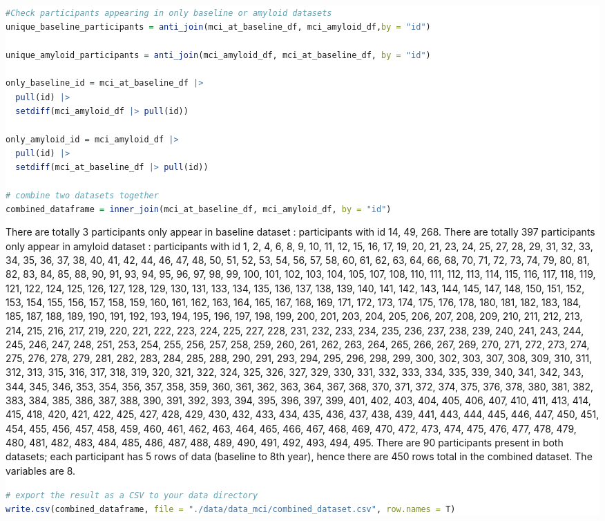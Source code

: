 ``` r
#Check participants appearing in only baseline or amyloid datasets
unique_baseline_participants = anti_join(mci_at_baseline_df, mci_amyloid_df,by = "id")

unique_amyloid_participants = anti_join(mci_amyloid_df, mci_at_baseline_df, by = "id")

only_baseline_id = mci_at_baseline_df |> 
  pull(id) |> 
  setdiff(mci_amyloid_df |> pull(id))

only_amyloid_id = mci_amyloid_df |> 
  pull(id) |> 
  setdiff(mci_at_baseline_df |> pull(id))

# combine two datasets together
combined_dataframe = inner_join(mci_at_baseline_df, mci_amyloid_df, by = "id")
```

There are totally 3 participants only appear in baseline dataset :
participants with id 14, 49, 268. There are totally 397 participants
only appear in amyloid dataset : participants with id 1, 2, 4, 6, 8, 9,
10, 11, 12, 15, 16, 17, 19, 20, 21, 23, 24, 25, 27, 28, 29, 31, 32, 33,
34, 35, 36, 37, 38, 40, 41, 42, 44, 46, 47, 48, 50, 51, 52, 53, 54, 56,
57, 58, 60, 61, 62, 63, 64, 66, 68, 70, 71, 72, 73, 74, 79, 80, 81, 82,
83, 84, 85, 88, 90, 91, 93, 94, 95, 96, 97, 98, 99, 100, 101, 102, 103,
104, 105, 107, 108, 110, 111, 112, 113, 114, 115, 116, 117, 118, 119,
121, 122, 124, 125, 126, 127, 128, 129, 130, 131, 133, 134, 135, 136,
137, 138, 139, 140, 141, 142, 143, 144, 145, 147, 148, 150, 151, 152,
153, 154, 155, 156, 157, 158, 159, 160, 161, 162, 163, 164, 165, 167,
168, 169, 171, 172, 173, 174, 175, 176, 178, 180, 181, 182, 183, 184,
185, 187, 188, 189, 190, 191, 192, 193, 194, 195, 196, 197, 198, 199,
200, 201, 203, 204, 205, 206, 207, 208, 209, 210, 211, 212, 213, 214,
215, 216, 217, 219, 220, 221, 222, 223, 224, 225, 227, 228, 231, 232,
233, 234, 235, 236, 237, 238, 239, 240, 241, 243, 244, 245, 246, 247,
248, 251, 253, 254, 255, 256, 257, 258, 259, 260, 261, 262, 263, 264,
265, 266, 267, 269, 270, 271, 272, 273, 274, 275, 276, 278, 279, 281,
282, 283, 284, 285, 288, 290, 291, 293, 294, 295, 296, 298, 299, 300,
302, 303, 307, 308, 309, 310, 311, 312, 313, 315, 316, 317, 318, 319,
320, 321, 322, 324, 325, 326, 327, 329, 330, 331, 332, 333, 334, 335,
339, 340, 341, 342, 343, 344, 345, 346, 353, 354, 356, 357, 358, 359,
360, 361, 362, 363, 364, 367, 368, 370, 371, 372, 374, 375, 376, 378,
380, 381, 382, 383, 384, 385, 386, 387, 388, 390, 391, 392, 393, 394,
395, 396, 397, 399, 401, 402, 403, 404, 405, 406, 407, 410, 411, 413,
414, 415, 418, 420, 421, 422, 425, 427, 428, 429, 430, 432, 433, 434,
435, 436, 437, 438, 439, 441, 443, 444, 445, 446, 447, 450, 451, 454,
455, 456, 457, 458, 459, 460, 461, 462, 463, 464, 465, 466, 467, 468,
469, 470, 472, 473, 474, 475, 476, 477, 478, 479, 480, 481, 482, 483,
484, 485, 486, 487, 488, 489, 490, 491, 492, 493, 494, 495. There are 90
participants present in both datasets; each participant has 5 rows of
data (baseline to 8th year), hence there are 450 rows total in the
combined dataset. The variables are 8.

``` r
# export the result as a CSV to your data directory
write.csv(combined_dataframe, file = "./data/data_mci/combined_dataset.csv", row.names = T)
```
